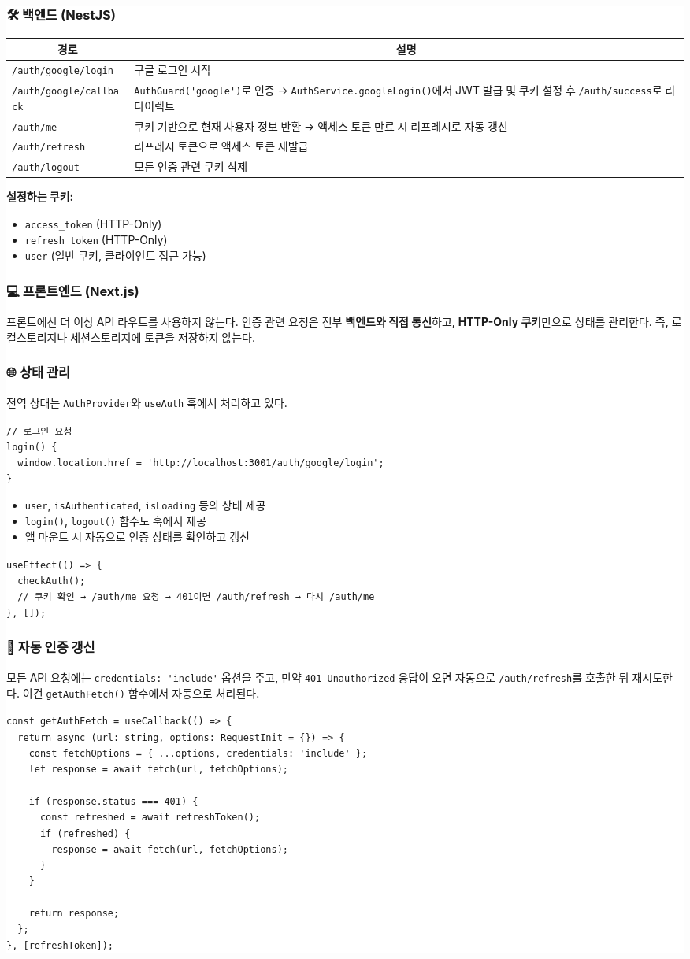### 🛠 백엔드 (NestJS)

| 경로 | 설명 |
| --- | --- |
| `/auth/google/login` | 구글 로그인 시작 |
| `/auth/google/callback` | `AuthGuard('google')`로 인증 → `AuthService.googleLogin()`에서 JWT 발급 및 쿠키 설정 후 `/auth/success`로 리다이렉트 |
| `/auth/me` | 쿠키 기반으로 현재 사용자 정보 반환 → 액세스 토큰 만료 시 리프레시로 자동 갱신 |
| `/auth/refresh` | 리프레시 토큰으로 액세스 토큰 재발급 |
| `/auth/logout` | 모든 인증 관련 쿠키 삭제 |

**설정하는 쿠키:**

- `access_token` (HTTP-Only)
- `refresh_token` (HTTP-Only)
- `user` (일반 쿠키, 클라이언트 접근 가능)

### 💻 프론트엔드 (Next.js)

프론트에선 더 이상 API 라우트를 사용하지 않는다. 인증 관련 요청은 전부 **백엔드와 직접 통신**하고, **HTTP-Only 쿠키**만으로 상태를 관리한다. 즉, 로컬스토리지나 세션스토리지에 토큰을 저장하지 않는다.

### 🌐 상태 관리

전역 상태는 `AuthProvider`와 `useAuth` 훅에서 처리하고 있다.

```tsx
// 로그인 요청
login() {
  window.location.href = 'http://localhost:3001/auth/google/login';
}
```

- `user`, `isAuthenticated`, `isLoading` 등의 상태 제공
- `login()`, `logout()` 함수도 훅에서 제공
- 앱 마운트 시 자동으로 인증 상태를 확인하고 갱신

```tsx
useEffect(() => {
  checkAuth();
  // 쿠키 확인 → /auth/me 요청 → 401이면 /auth/refresh → 다시 /auth/me
}, []);
```

### 🔁 자동 인증 갱신

모든 API 요청에는 `credentials: 'include'` 옵션을 주고, 만약 `401 Unauthorized` 응답이 오면 자동으로 `/auth/refresh`를 호출한 뒤 재시도한다. 이건 `getAuthFetch()` 함수에서 자동으로 처리된다.

```tsx
const getAuthFetch = useCallback(() => {
  return async (url: string, options: RequestInit = {}) => {
    const fetchOptions = { ...options, credentials: 'include' };
    let response = await fetch(url, fetchOptions);

    if (response.status === 401) {
      const refreshed = await refreshToken();
      if (refreshed) {
        response = await fetch(url, fetchOptions);
      }
    }

    return response;
  };
}, [refreshToken]);
```